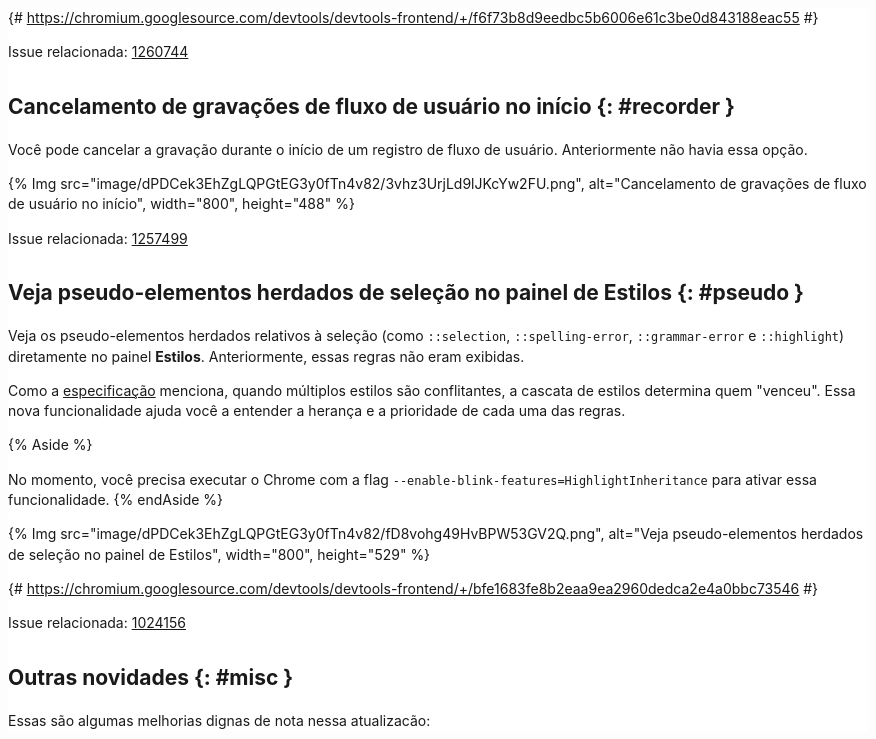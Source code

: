 {# https://chromium.googlesource.com/devtools/devtools-frontend/+/f6f73b8d9eedbc5b6006e61c3be0d843188eac55 #}

Issue relacionada: [1260744](https://crbug.com/1260744)



## Cancelamento de gravações de fluxo de usuário no início {: #recorder }



Você pode cancelar a gravação durante o início de um registro de fluxo de usuário. Anteriormente não havia essa opção.

{% Img src="image/dPDCek3EhZgLQPGtEG3y0fTn4v82/3vhz3UrjLd9lJKcYw2FU.png", alt="Cancelamento de gravações de fluxo de usuário no início", width="800", height="488" %}

Issue relacionada: [1257499](https://crbug.com/1257499)



## Veja pseudo-elementos herdados de seleção no painel de Estilos {: #pseudo }



Veja os pseudo-elementos herdados relativos à seleção (como `::selection`, `::spelling-error`, `::grammar-error` e `::highlight`) diretamente no painel **Estilos**. Anteriormente, essas regras não eram exibidas.



Como a [especificação](https://drafts.csswg.org/css-pseudo-4/#highlight-cascade) menciona, quando múltiplos estilos são conflitantes, a cascata de estilos determina quem "venceu". Essa nova funcionalidade ajuda você a entender a herança e a prioridade de cada uma das regras.

{% Aside %}



No momento, você precisa executar o Chrome com a flag `--enable-blink-features=HighlightInheritance` para ativar essa funcionalidade.
{% endAside %}

{% Img src="image/dPDCek3EhZgLQPGtEG3y0fTn4v82/fD8vohg49HvBPW53GV2Q.png", alt="Veja pseudo-elementos herdados de seleção no painel de Estilos", width="800", height="529" %}

{# https://chromium.googlesource.com/devtools/devtools-frontend/+/bfe1683fe8b2eaa9ea2960dedca2e4a0bbc73546 #}

Issue relacionada: [1024156](https://crbug.com/1024156)



## Outras novidades {: #misc }



Essas são algumas melhorias dignas de nota nessa atualizacão:


